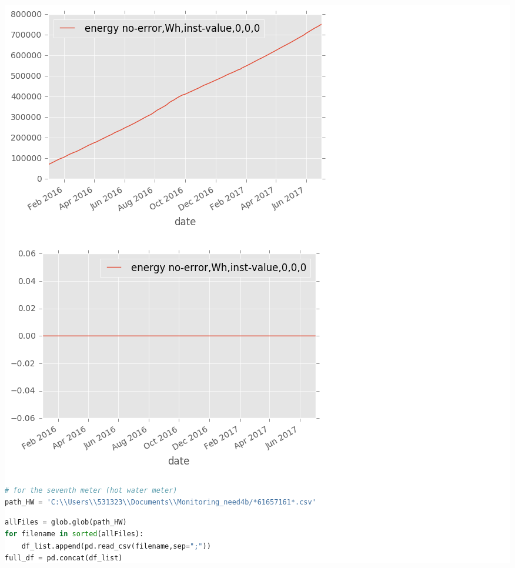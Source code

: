 ![png](jekyll_test_files/output_4_4.png)



![png](jekyll_test_files/output_4_5.png)



```python
# for the seventh meter (hot water meter)
path_HW = 'C:\\Users\\531323\\Documents\\Monitoring_need4b/*61657161*.csv'
```


```python
allFiles = glob.glob(path_HW)
for filename in sorted(allFiles):
    df_list.append(pd.read_csv(filename,sep=";"))
full_df = pd.concat(df_list)
```
